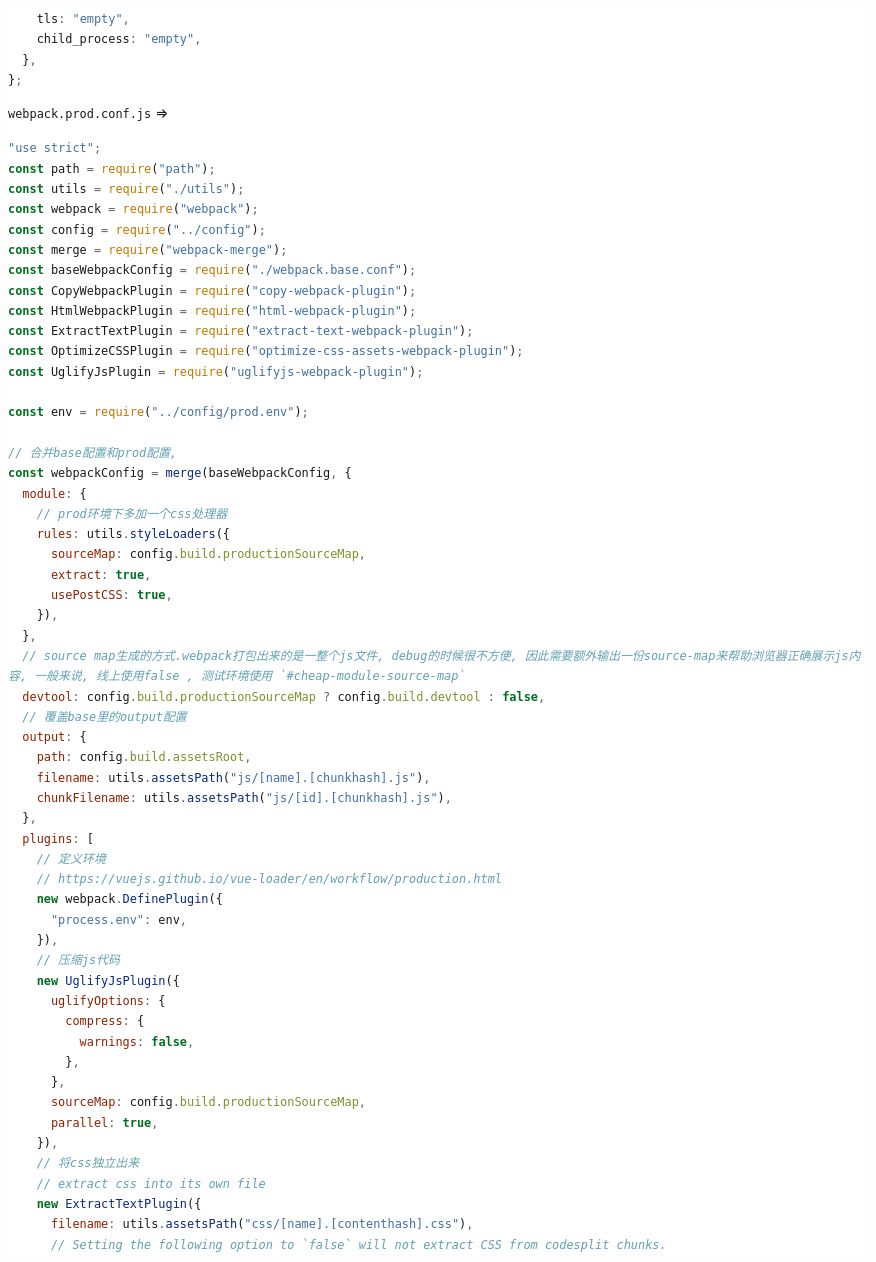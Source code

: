 ```javascript
    tls: "empty",
    child_process: "empty",
  },
};
```

`webpack.prod.conf.js` =>

```javascript
"use strict";
const path = require("path");
const utils = require("./utils");
const webpack = require("webpack");
const config = require("../config");
const merge = require("webpack-merge");
const baseWebpackConfig = require("./webpack.base.conf");
const CopyWebpackPlugin = require("copy-webpack-plugin");
const HtmlWebpackPlugin = require("html-webpack-plugin");
const ExtractTextPlugin = require("extract-text-webpack-plugin");
const OptimizeCSSPlugin = require("optimize-css-assets-webpack-plugin");
const UglifyJsPlugin = require("uglifyjs-webpack-plugin");

const env = require("../config/prod.env");

// 合并base配置和prod配置,
const webpackConfig = merge(baseWebpackConfig, {
  module: {
    // prod环境下多加一个css处理器
    rules: utils.styleLoaders({
      sourceMap: config.build.productionSourceMap,
      extract: true,
      usePostCSS: true,
    }),
  },
  // source map生成的方式.webpack打包出来的是一整个js文件, debug的时候很不方便, 因此需要额外输出一份source-map来帮助浏览器正确展示js内容, 一般来说, 线上使用false , 测试环境使用 `#cheap-module-source-map`
  devtool: config.build.productionSourceMap ? config.build.devtool : false,
  // 覆盖base里的output配置
  output: {
    path: config.build.assetsRoot,
    filename: utils.assetsPath("js/[name].[chunkhash].js"),
    chunkFilename: utils.assetsPath("js/[id].[chunkhash].js"),
  },
  plugins: [
    // 定义环境
    // https://vuejs.github.io/vue-loader/en/workflow/production.html
    new webpack.DefinePlugin({
      "process.env": env,
    }),
    // 压缩js代码
    new UglifyJsPlugin({
      uglifyOptions: {
        compress: {
          warnings: false,
        },
      },
      sourceMap: config.build.productionSourceMap,
      parallel: true,
    }),
    // 将css独立出来
    // extract css into its own file
    new ExtractTextPlugin({
      filename: utils.assetsPath("css/[name].[contenthash].css"),
      // Setting the following option to `false` will not extract CSS from codesplit chunks.
```